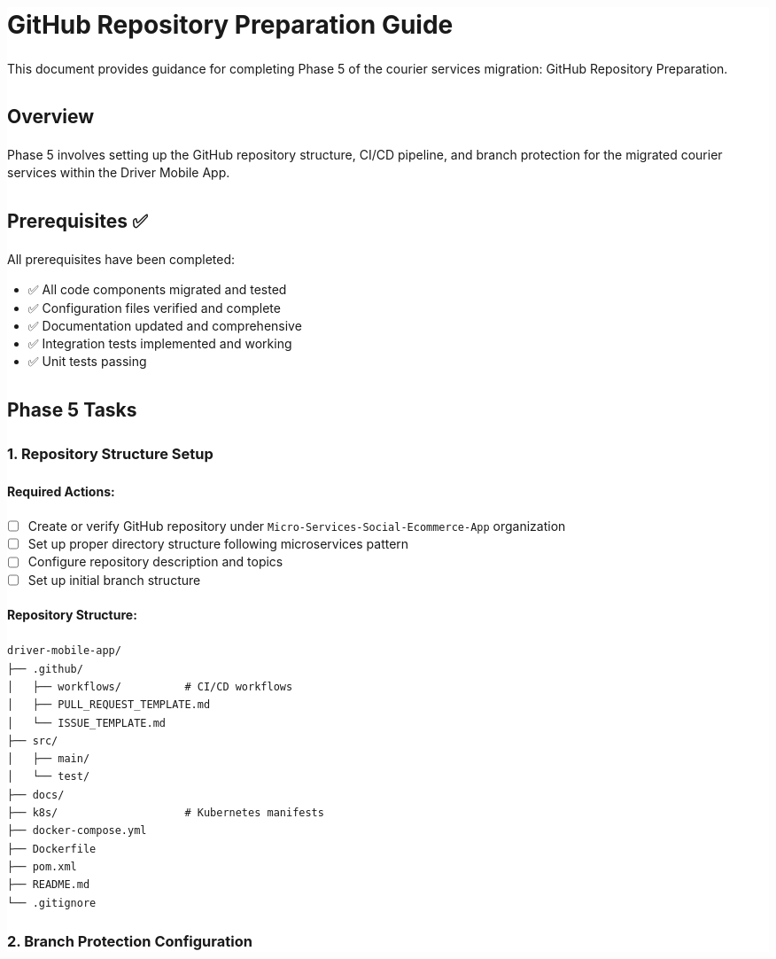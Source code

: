 # GitHub Repository Preparation Guide

This document provides guidance for completing Phase 5 of the courier services migration: GitHub Repository Preparation.

## Overview

Phase 5 involves setting up the GitHub repository structure, CI/CD pipeline, and branch protection for the migrated courier services within the Driver Mobile App.

## Prerequisites ✅

All prerequisites have been completed:
- ✅ All code components migrated and tested
- ✅ Configuration files verified and complete
- ✅ Documentation updated and comprehensive
- ✅ Integration tests implemented and working
- ✅ Unit tests passing

## Phase 5 Tasks

### 1. Repository Structure Setup

#### Required Actions:
- [ ] Create or verify GitHub repository under `Micro-Services-Social-Ecommerce-App` organization
- [ ] Set up proper directory structure following microservices pattern
- [ ] Configure repository description and topics
- [ ] Set up initial branch structure

#### Repository Structure:
```
driver-mobile-app/
├── .github/
│   ├── workflows/          # CI/CD workflows
│   ├── PULL_REQUEST_TEMPLATE.md
│   └── ISSUE_TEMPLATE.md
├── src/
│   ├── main/
│   └── test/
├── docs/
├── k8s/                    # Kubernetes manifests
├── docker-compose.yml
├── Dockerfile
├── pom.xml
├── README.md
└── .gitignore
```

### 2. Branch Protection Configuration
